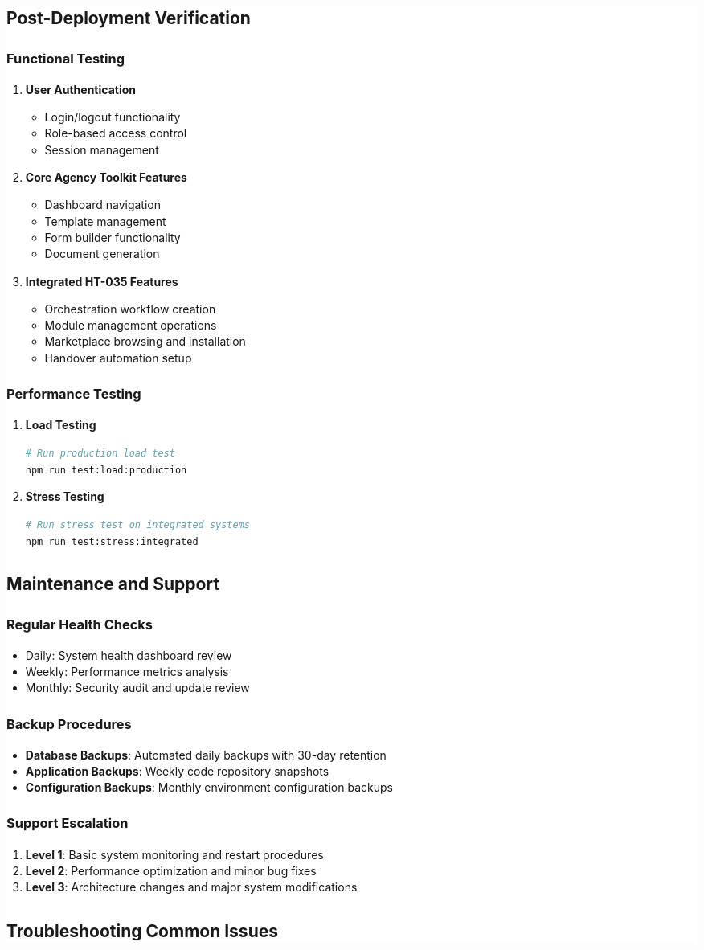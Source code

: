 ## Post-Deployment Verification

### Functional Testing
1. **User Authentication**
   - Login/logout functionality
   - Role-based access control
   - Session management

2. **Core Agency Toolkit Features**
   - Dashboard navigation
   - Template management
   - Form builder functionality
   - Document generation

3. **Integrated HT-035 Features**
   - Orchestration workflow creation
   - Module management operations
   - Marketplace browsing and installation
   - Handover automation setup

### Performance Testing
1. **Load Testing**
   ```bash
   # Run production load test
   npm run test:load:production
   ```

2. **Stress Testing**
   ```bash
   # Run stress test on integrated systems
   npm run test:stress:integrated
   ```

## Maintenance and Support

### Regular Health Checks
- Daily: System health dashboard review
- Weekly: Performance metrics analysis
- Monthly: Security audit and update review

### Backup Procedures
- **Database Backups**: Automated daily backups with 30-day retention
- **Application Backups**: Weekly code repository snapshots
- **Configuration Backups**: Monthly environment configuration backups

### Support Escalation
1. **Level 1**: Basic system monitoring and restart procedures
2. **Level 2**: Performance optimization and minor bug fixes
3. **Level 3**: Architecture changes and major system modifications

## Troubleshooting Common Issues
